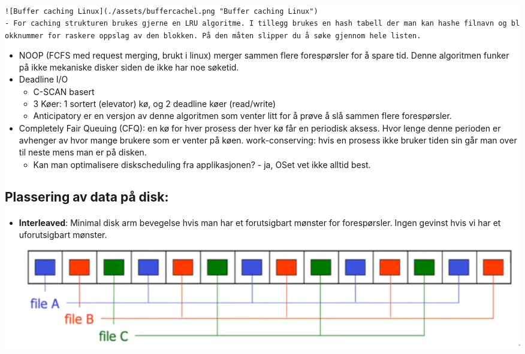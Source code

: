     ![Buffer caching Linux](./assets/buffercachel.png "Buffer caching Linux")
    - For caching strukturen brukes gjerne en LRU algoritme. I tillegg brukes en hash tabell der man kan hashe filnavn og blokknummer for raskere oppslag av den blokken. På den måten slipper du å søke gjennom hele listen.
- NOOP (FCFS med request merging, brukt i linux) merger sammen flere forespørsler for å spare tid. Denne algoritmen funker på ikke mekaniske disker siden de ikke har noe søketid.
- Deadline I/O 
    - C-SCAN basert
    - 3 Køer: 1 sortert (elevator) kø, og 2 deadline køer (read/write)
    - Anticipatory er en versjon av denne algoritmen som venter litt for å prøve å slå sammen flere forespørsler.
- Completely Fair Queuing (CFQ): en kø for hver prosess der hver kø får en periodisk aksess. Hvor lenge denne perioden er avhenger av hvor mange brukere som er venter på køen. work-conserving: hvis en prosess ikke bruker tiden sin går man over til neste mens man er på disken.
    - Kan man optimalisere diskscheduling fra applikasjonen? - ja, OSet vet ikke alltid best.

## Plassering av data på disk:
- **Interleaved**: Minimal disk arm bevegelse hvis man har et forutsigbart mønster for forespørsler. Ingen gevinst hvis vi har et uforutsigbart mønster.
![Interleaved](./assets/interleaved.png "Interleaved")